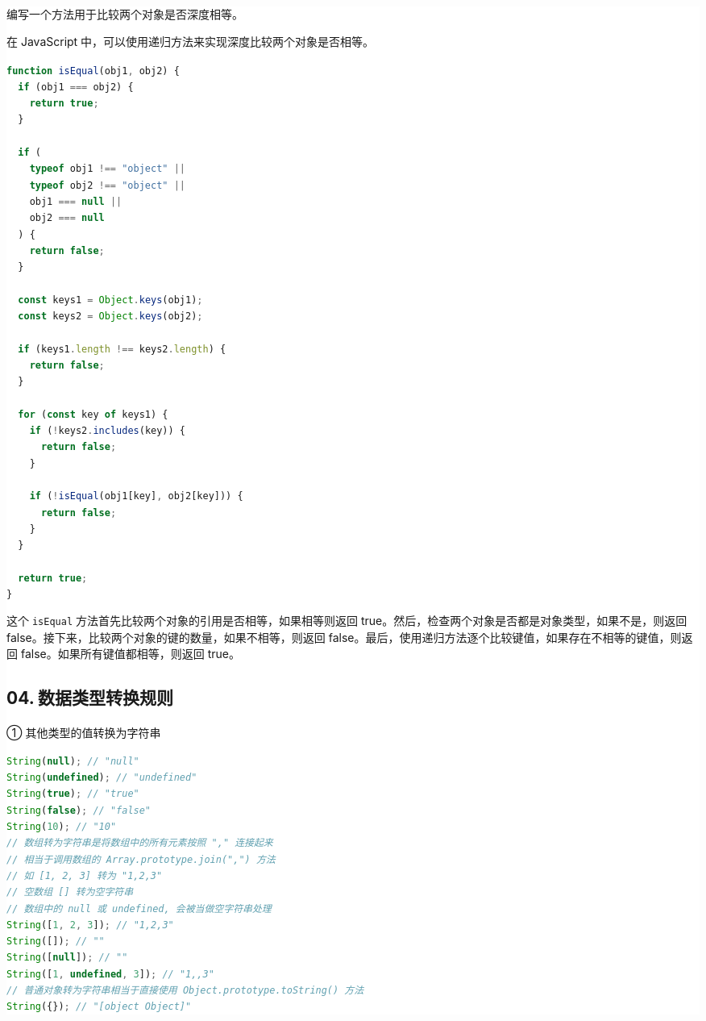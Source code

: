 编写一个方法用于比较两个对象是否深度相等。

在 JavaScript 中，可以使用递归方法来实现深度比较两个对象是否相等。

```javascript
function isEqual(obj1, obj2) {
  if (obj1 === obj2) {
    return true;
  }

  if (
    typeof obj1 !== "object" ||
    typeof obj2 !== "object" ||
    obj1 === null ||
    obj2 === null
  ) {
    return false;
  }

  const keys1 = Object.keys(obj1);
  const keys2 = Object.keys(obj2);

  if (keys1.length !== keys2.length) {
    return false;
  }

  for (const key of keys1) {
    if (!keys2.includes(key)) {
      return false;
    }

    if (!isEqual(obj1[key], obj2[key])) {
      return false;
    }
  }

  return true;
}
```

这个 `isEqual` 方法首先比较两个对象的引用是否相等，如果相等则返回 true。然后，检查两个对象是否都是对象类型，如果不是，则返回 false。接下来，比较两个对象的键的数量，如果不相等，则返回 false。最后，使用递归方法逐个比较键值，如果存在不相等的键值，则返回 false。如果所有键值都相等，则返回 true。

## 04. 数据类型转换规则

① 其他类型的值转换为字符串

```javascript
String(null); // "null"
String(undefined); // "undefined"
String(true); // "true"
String(false); // "false"
String(10); // "10"
// 数组转为字符串是将数组中的所有元素按照 "," 连接起来
// 相当于调用数组的 Array.prototype.join(",") 方法
// 如 [1, 2, 3] 转为 "1,2,3"
// 空数组 [] 转为空字符串
// 数组中的 null 或 undefined, 会被当做空字符串处理
String([1, 2, 3]); // "1,2,3"
String([]); // ""
String([null]); // ""
String([1, undefined, 3]); // "1,,3"
// 普通对象转为字符串相当于直接使用 Object.prototype.toString() 方法
String({}); // "[object Object]"
```
